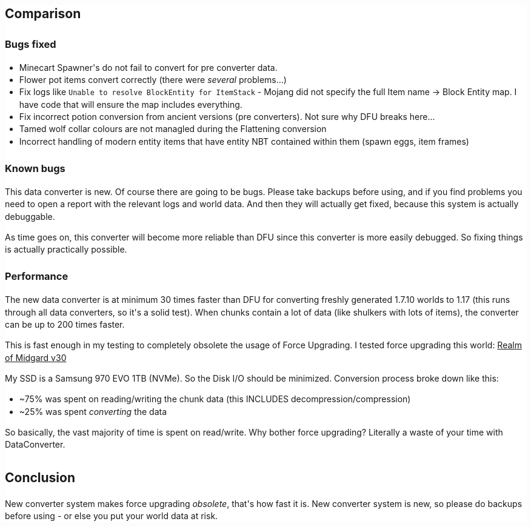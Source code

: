 
## Comparison

### Bugs fixed
- Minecart Spawner's do not fail to convert for pre converter data.
- Flower pot items convert correctly (there were _several_ problems...)
- Fix logs like `Unable to resolve BlockEntity for ItemStack` - Mojang did not specify the full
  Item name -> Block Entity map. I have code that will ensure the map includes everything.
- Fix incorrect potion conversion from ancient versions (pre converters). Not sure why DFU breaks here...
- Tamed wolf collar colours are not managled during the Flattening conversion
- Incorrect handling of modern entity items that have entity NBT contained
 within them (spawn eggs, item frames)

### Known bugs
This data converter is new. Of course there are going to be bugs. Please take backups before using, 
and if you find problems you need to open a report with the relevant logs and world data. And then
they will actually get fixed, because this system is actually debuggable.

As time goes on, this converter will become more reliable than DFU since this converter is more easily
debugged. So fixing things is actually practically possible.


### Performance
The new data converter is at minimum 30 times faster than DFU for converting freshly generated 1.7.10 worlds
to 1.17 (this runs through all data converters, so it's a solid test).
When chunks contain a lot of data (like shulkers with lots of items), the converter can be up to 200 times faster.

This is fast enough in my testing to completely obsolete the usage of Force Upgrading. I tested force upgrading
this world:
[Realm of Midgard v30](https://www.curseforge.com/minecraft/worlds/seven-hills/files/2580365)

My SSD is a Samsung 970 EVO 1TB (NVMe). So the Disk I/O should be minimized.
Conversion process broke down like this:
- ~75% was spent on reading/writing the chunk data (this INCLUDES decompression/compression)
- ~25% was spent _converting_ the data

So basically, the vast majority of time is spent on read/write. Why bother force upgrading? 
Literally a waste of your time with DataConverter.

## Conclusion
New converter system makes force upgrading _obsolete_, that's how fast it is. New converter system is new,
so please do backups before using - or else you put your world data at risk.

